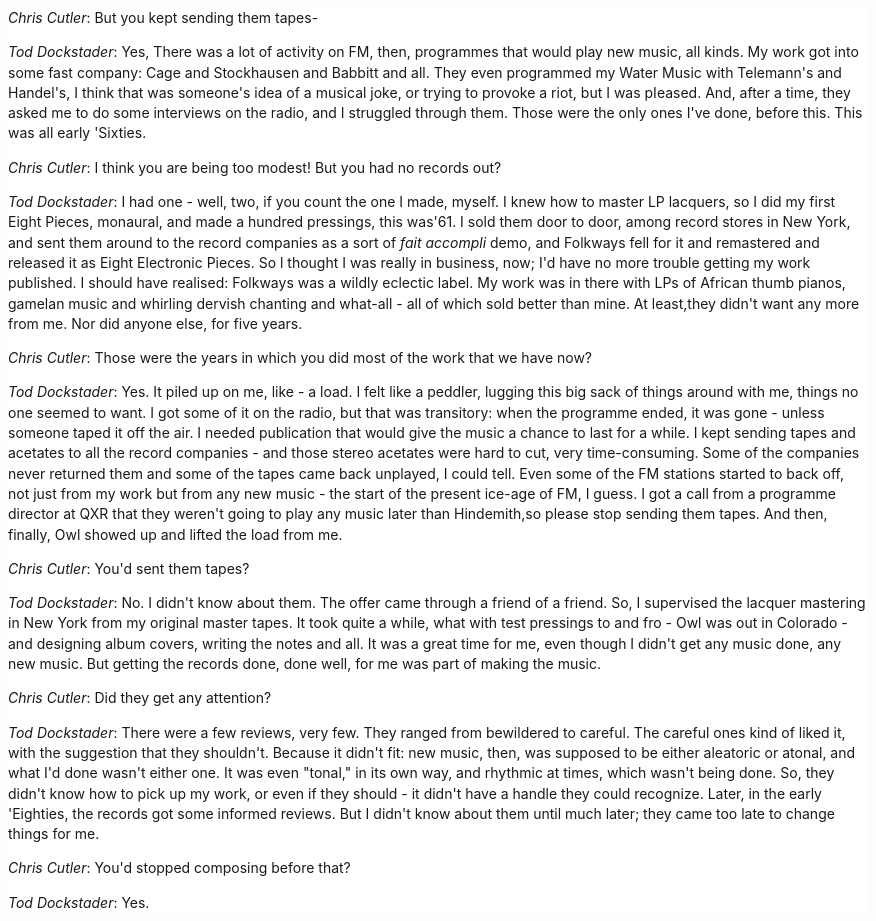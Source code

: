 *Chris Cutler*: But you kept sending them tapes-

*Tod Dockstader*: Yes, There was a lot of activity on FM, then, programmes that would play new music, all kinds. My work got into some fast company: Cage and Stockhausen and Babbitt and all. They even programmed my Water Music with Telemann's and Handel's, I think that was someone's idea of a musical joke, or trying to provoke a riot, but I was pIeased. And, after a time, they asked me to do some interviews on the radio, and I struggled through them. Those were the only ones I've done, before this. This was all early 'Sixties.

*Chris Cutler*: I think you are being too modest! But you had no records out?

*Tod Dockstader*: I had one - well, two, if you count the one I made, myself. I knew how to master LP lacquers, so I did my first Eight Pieces, monaural, and made a hundred pressings, this was'61. I sold them door to door, among record stores in New York, and sent them around to the record companies as a sort of *fait accompli* demo, and Folkways fell for it and remastered and released it as Eight Electronic Pieces. So l thought I was really in business, now; I'd have no more trouble getting my work published. I should have realised: Folkways was a wildly eclectic label. My work was in there with LPs of African thumb pianos, gamelan music and whirling dervish chanting and what-all - all of which sold better than mine. At least,they didn't want any more from me. Nor did anyone else, for five years.

*Chris Cutler*: Those were the years in which you did most of the work that we have now?

*Tod Dockstader*: Yes. It piled up on me, like - a load. I felt like a peddler, lugging this big sack of things around with me, things no one seemed to want. I got some of it on the radio, but that was transitory: when the programme ended, it was gone - unless someone taped it off the air. I needed publication that would give the music a chance to last for a while. I kept sending tapes and acetates to all the record companies - and those stereo acetates were hard to cut, very time-consuming. Some of the companies never returned them and some of the tapes came back unplayed, I could tell. Even some of the FM stations started to back off, not just from my work but from any new music - the start of the present ice-age of FM, I guess. I got a call from a programme director at QXR that they weren't going to play any music later than Hindemith,so please stop sending them tapes. And then, finally, Owl showed up and lifted the load from me.

*Chris Cutler*: You'd sent them tapes?

*Tod Dockstader*: No. I didn't know about them. The offer came through a friend of a friend. So, I supervised the lacquer mastering in New York from my original master tapes. It took quite a while, what with test pressings to and fro - Owl was out in Colorado - and designing album covers, writing the notes and all. It was a great time for me, even though I didn't get any music done, any new music. But getting the records done, done well, for me was part of making the music.

*Chris Cutler*: Did they get any attention?

*Tod Dockstader*: There were a few reviews, very few. They ranged from bewildered to careful. The careful ones kind of liked it, with the suggestion that they shouldn't. Because it didn't fit: new music, then, was supposed to be either aleatoric or atonal, and what I'd done wasn't either one. It was even &quot;tonal,&quot; in its own way, and rhythmic at times, which wasn't being done. So, they didn't know how to pick up my work, or even if they should - it didn't have a handle they could recognize. Later, in the early 'Eighties, the records got some informed reviews. But I didn't know about them until much later; they came too late to change things for me.

*Chris Cutler*: You'd stopped composing before that?

*Tod Dockstader*: Yes.
